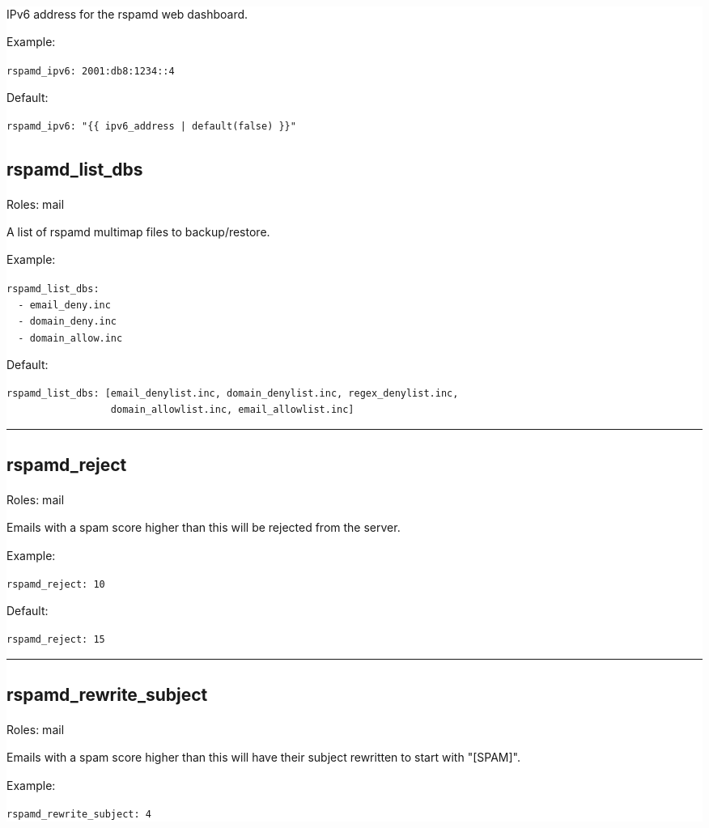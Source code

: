 IPv6 address for the rspamd web dashboard. 

Example:
```
rspamd_ipv6: 2001:db8:1234::4
```

Default:
```
rspamd_ipv6: "{{ ipv6_address | default(false) }}"
```

## rspamd_list_dbs
Roles: mail

A list of rspamd multimap files to backup/restore.

Example:
```
rspamd_list_dbs:
  - email_deny.inc
  - domain_deny.inc
  - domain_allow.inc
```

Default:
```
rspamd_list_dbs: [email_denylist.inc, domain_denylist.inc, regex_denylist.inc,
                  domain_allowlist.inc, email_allowlist.inc]
```
---

## rspamd_reject
Roles: mail

Emails with a spam score higher than this will be rejected from the server.

Example:
```
rspamd_reject: 10
```

Default:
```
rspamd_reject: 15
```
---

## rspamd_rewrite_subject
Roles: mail

Emails with a spam score higher than this will have their subject rewritten to start with "[SPAM]".

Example:
```
rspamd_rewrite_subject: 4
```
